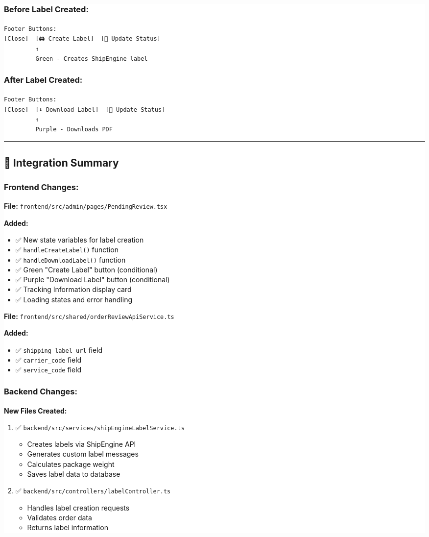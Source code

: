 ### **Before Label Created:**
```
Footer Buttons:
[Close]  [🖨 Create Label]  [🔵 Update Status]
         ↑
         Green - Creates ShipEngine label
```

### **After Label Created:**
```
Footer Buttons:
[Close]  [⬇ Download Label]  [🔵 Update Status]
         ↑
         Purple - Downloads PDF
```

---

## 🔧 Integration Summary

### **Frontend Changes:**

**File:** `frontend/src/admin/pages/PendingReview.tsx`

**Added:**
- ✅ New state variables for label creation
- ✅ `handleCreateLabel()` function
- ✅ `handleDownloadLabel()` function
- ✅ Green "Create Label" button (conditional)
- ✅ Purple "Download Label" button (conditional)
- ✅ Tracking Information display card
- ✅ Loading states and error handling

**File:** `frontend/src/shared/orderReviewApiService.ts`

**Added:**
- ✅ `shipping_label_url` field
- ✅ `carrier_code` field
- ✅ `service_code` field

### **Backend Changes:**

**New Files Created:**
1. ✅ `backend/src/services/shipEngineLabelService.ts`
   - Creates labels via ShipEngine API
   - Generates custom label messages
   - Calculates package weight
   - Saves label data to database

2. ✅ `backend/src/controllers/labelController.ts`
   - Handles label creation requests
   - Validates order data
   - Returns label information
